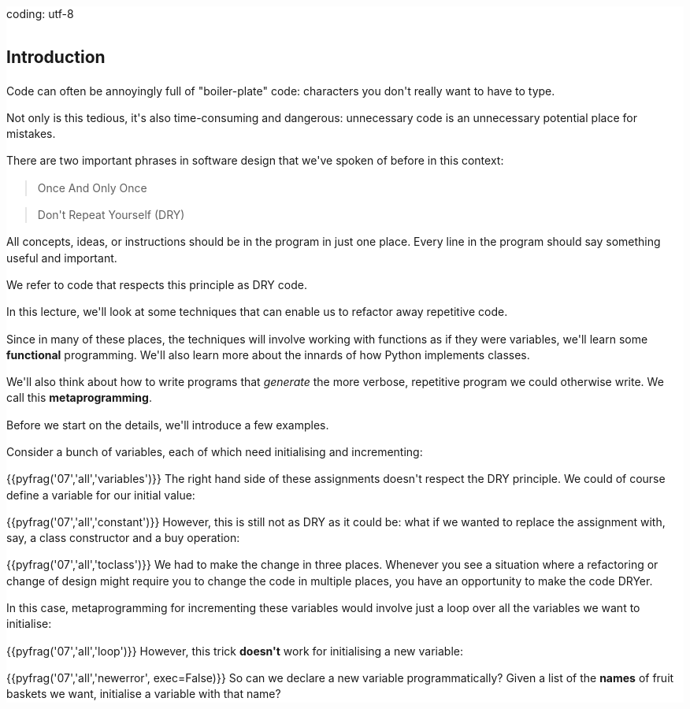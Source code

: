 
coding: utf-8

## Introduction

Code can often be annoyingly full of "boiler-plate" code: characters you don't really want to have to type.

Not only is this tedious, it's also time-consuming and dangerous: unnecessary code is an unnecessary potential place for mistakes.

There are two important phrases in software design that we've spoken of before in this context:

> Once And Only Once

> Don't Repeat Yourself (DRY)

All concepts, ideas, or instructions should be in the program in just one place.
Every line in the program should say something useful and important.

We refer to code that respects this principle as DRY code.

In this lecture, we'll look at some techniques that can enable us to refactor away repetitive code.

Since in many of these places, the techniques will involve working with
functions as if they were variables, we'll learn some **functional**
programming. We'll also learn more about the innards of how Python implements
classes.

We'll also think about how to write programs that *generate* the more verbose, repetitive program we could otherwise write.
We call this **metaprogramming**.

Before we start on the details, we'll introduce a few examples.

Consider a bunch of variables, each of which need initialising and incrementing:

{{pyfrag('07','all','variables')}}
The right hand side of these assignments doesn't respect the DRY principle. We
could of course define a variable for our initial value:

{{pyfrag('07','all','constant')}}
However, this is still not as DRY as it could be: what if we wanted to replace
the assignment with, say, a class constructor and a buy operation:

{{pyfrag('07','all','toclass')}}
We had to make the change in three places. Whenever you see a situation where a
refactoring or change of design might require you to change the code in
multiple places, you have an opportunity to make the code DRYer.

In this case, metaprogramming for incrementing these variables would involve
just a loop over all the variables we want to initialise:

{{pyfrag('07','all','loop')}}
However, this trick **doesn't** work for initialising a new variable:

{{pyfrag('07','all','newerror', exec=False)}}
So can we declare a new variable programmatically? Given a list of the
**names** of fruit baskets we want, initialise a variable with that name?
